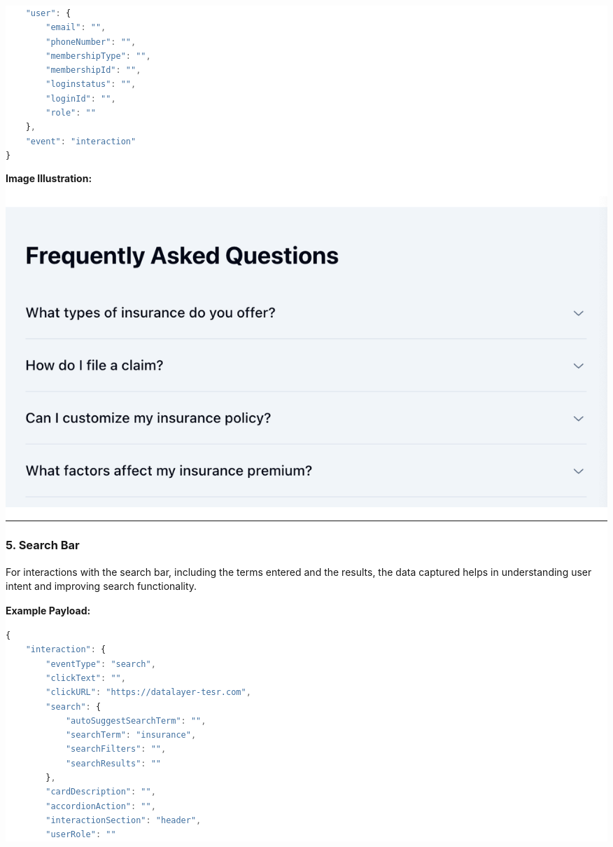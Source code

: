 ```javascript
    "user": {
        "email": "",
        "phoneNumber": "",
        "membershipType": "",
        "membershipId": "",
        "loginstatus": "",
        "loginId": "",
        "role": ""
    },
    "event": "interaction"
}

```
**Image Illustration:**

![Accordion Interaction Example](./pics/Accordion.png)

---

### 5. Search Bar

For interactions with the search bar, including the terms entered and the results, the data captured helps in understanding user intent and improving search functionality.

**Example Payload:**

```javascript
{
    "interaction": {
        "eventType": "search",
        "clickText": "",
        "clickURL": "https://datalayer-tesr.com",
        "search": {
            "autoSuggestSearchTerm": "",
            "searchTerm": "insurance",
            "searchFilters": "",
            "searchResults": ""
        },
        "cardDescription": "",
        "accordionAction": "",
        "interactionSection": "header",
        "userRole": ""
```